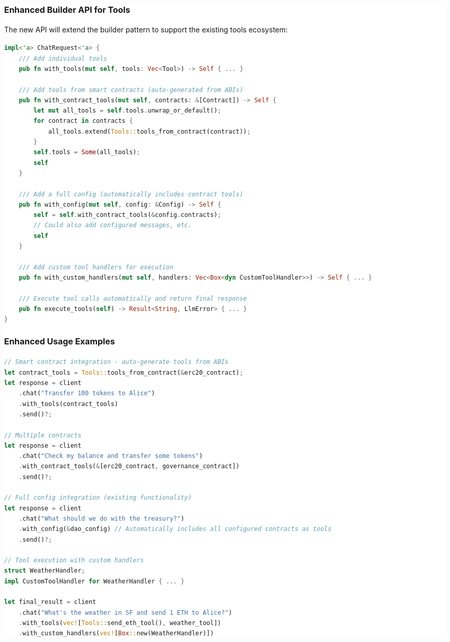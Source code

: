 ### Enhanced Builder API for Tools

The new API will extend the builder pattern to support the existing tools ecosystem:

```rust
impl<'a> ChatRequest<'a> {
    /// Add individual tools
    pub fn with_tools(mut self, tools: Vec<Tool>) -> Self { ... }

    /// Add tools from smart contracts (auto-generated from ABIs)
    pub fn with_contract_tools(mut self, contracts: &[Contract]) -> Self {
        let mut all_tools = self.tools.unwrap_or_default();
        for contract in contracts {
            all_tools.extend(Tools::tools_from_contract(contract));
        }
        self.tools = Some(all_tools);
        self
    }

    /// Add a full config (automatically includes contract tools)
    pub fn with_config(mut self, config: &Config) -> Self {
        self = self.with_contract_tools(&config.contracts);
        // Could also add configured messages, etc.
        self
    }

    /// Add custom tool handlers for execution
    pub fn with_custom_handlers(mut self, handlers: Vec<Box<dyn CustomToolHandler>>) -> Self { ... }

    /// Execute tool calls automatically and return final response
    pub fn execute_tools(self) -> Result<String, LlmError> { ... }
}
```

### Enhanced Usage Examples

```rust
// Smart contract integration - auto-generate tools from ABIs
let contract_tools = Tools::tools_from_contract(&erc20_contract);
let response = client
    .chat("Transfer 100 tokens to Alice")
    .with_tools(contract_tools)
    .send()?;

// Multiple contracts
let response = client
    .chat("Check my balance and transfer some tokens")
    .with_contract_tools(&[erc20_contract, governance_contract])
    .send()?;

// Full config integration (existing functionality)
let response = client
    .chat("What should we do with the treasury?")
    .with_config(&dao_config) // Automatically includes all configured contracts as tools
    .send()?;

// Tool execution with custom handlers
struct WeatherHandler;
impl CustomToolHandler for WeatherHandler { ... }

let final_result = client
    .chat("What's the weather in SF and send 1 ETH to Alice?")
    .with_tools(vec![Tools::send_eth_tool(), weather_tool])
    .with_custom_handlers(vec![Box::new(WeatherHandler)])
```